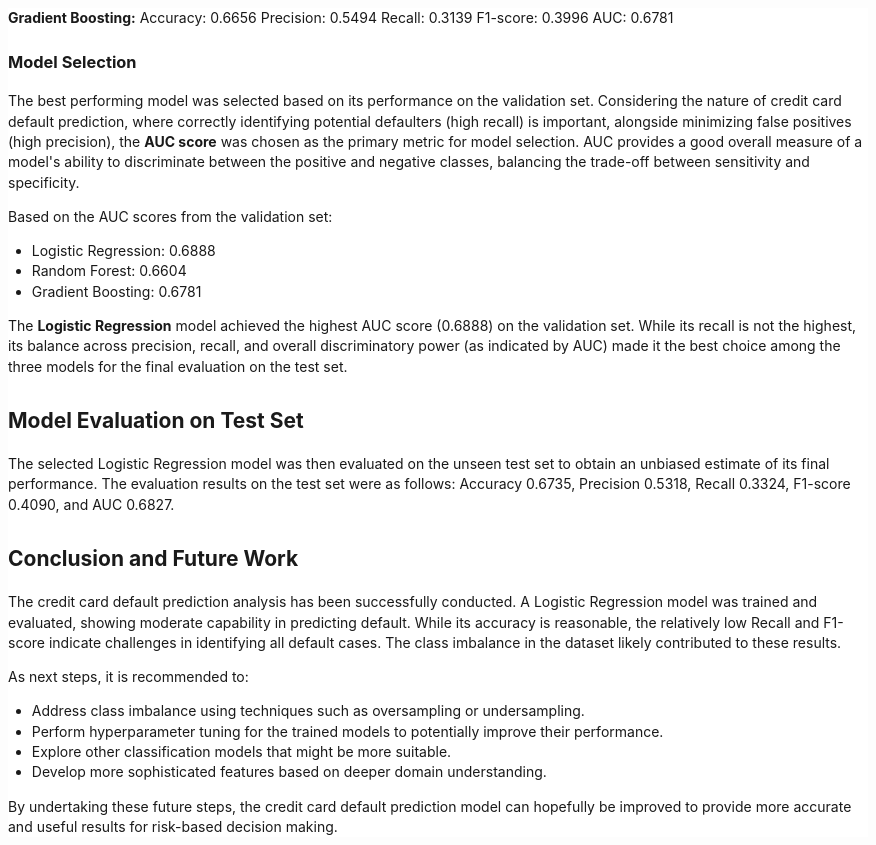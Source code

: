 **Gradient Boosting:**
  Accuracy: 0.6656
  Precision: 0.5494
  Recall: 0.3139
  F1-score: 0.3996
  AUC: 0.6781

### Model Selection

The best performing model was selected based on its performance on the validation set. Considering the nature of credit card default prediction, where correctly identifying potential defaulters (high recall) is important, alongside minimizing false positives (high precision), the **AUC score** was chosen as the primary metric for model selection. AUC provides a good overall measure of a model's ability to discriminate between the positive and negative classes, balancing the trade-off between sensitivity and specificity.

Based on the AUC scores from the validation set:

*   Logistic Regression: 0.6888
*   Random Forest: 0.6604
*   Gradient Boosting: 0.6781

The **Logistic Regression** model achieved the highest AUC score (0.6888) on the validation set. While its recall is not the highest, its balance across precision, recall, and overall discriminatory power (as indicated by AUC) made it the best choice among the three models for the final evaluation on the test set.


## Model Evaluation on Test Set

The selected Logistic Regression model was then evaluated on the unseen test set to obtain an unbiased estimate of its final performance. The evaluation results on the test set were as follows: Accuracy 0.6735, Precision 0.5318, Recall 0.3324, F1-score 0.4090, and AUC 0.6827.

## Conclusion and Future Work

The credit card default prediction analysis has been successfully conducted. A Logistic Regression model was trained and evaluated, showing moderate capability in predicting default. While its accuracy is reasonable, the relatively low Recall and F1-score indicate challenges in identifying all default cases. The class imbalance in the dataset likely contributed to these results.

As next steps, it is recommended to:
- Address class imbalance using techniques such as oversampling or undersampling.
- Perform hyperparameter tuning for the trained models to potentially improve their performance.
- Explore other classification models that might be more suitable.
- Develop more sophisticated features based on deeper domain understanding.

By undertaking these future steps, the credit card default prediction model can hopefully be improved to provide more accurate and useful results for risk-based decision making.
